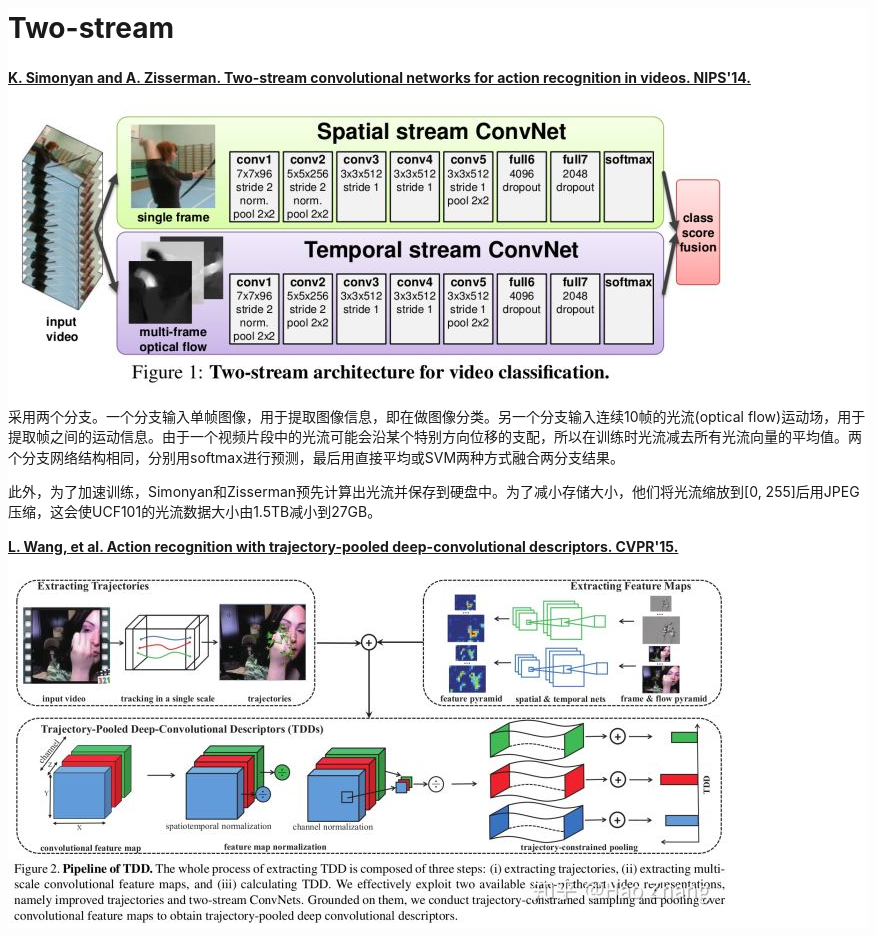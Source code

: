 # Two-stream

**[K. Simonyan and A. Zisserman. Two-stream convolutional networks for action recognition in videos. NIPS'14.](https://arxiv.org/abs/1406.2199)**

![](images/0022.jpg)

采用两个分支。一个分支输入单帧图像，用于提取图像信息，即在做图像分类。另一个分支输入连续10帧的光流(optical flow)运动场，用于提取帧之间的运动信息。由于一个视频片段中的光流可能会沿某个特别方向位移的支配，所以在训练时光流减去所有光流向量的平均值。两个分支网络结构相同，分别用softmax进行预测，最后用直接平均或SVM两种方式融合两分支结果。

此外，为了加速训练，Simonyan和Zisserman预先计算出光流并保存到硬盘中。为了减小存储大小，他们将光流缩放到[0, 255]后用JPEG压缩，这会使UCF101的光流数据大小由1.5TB减小到27GB。

**[L. Wang, et al. Action recognition with trajectory-pooled deep-convolutional descriptors. CVPR'15.](https://www.cv-foundation.org/openaccess/content_cvpr_2015/papers/Wang_Action_Recognition_With_2015_CVPR_paper.pdf)**

![](images/0023.jpg)

